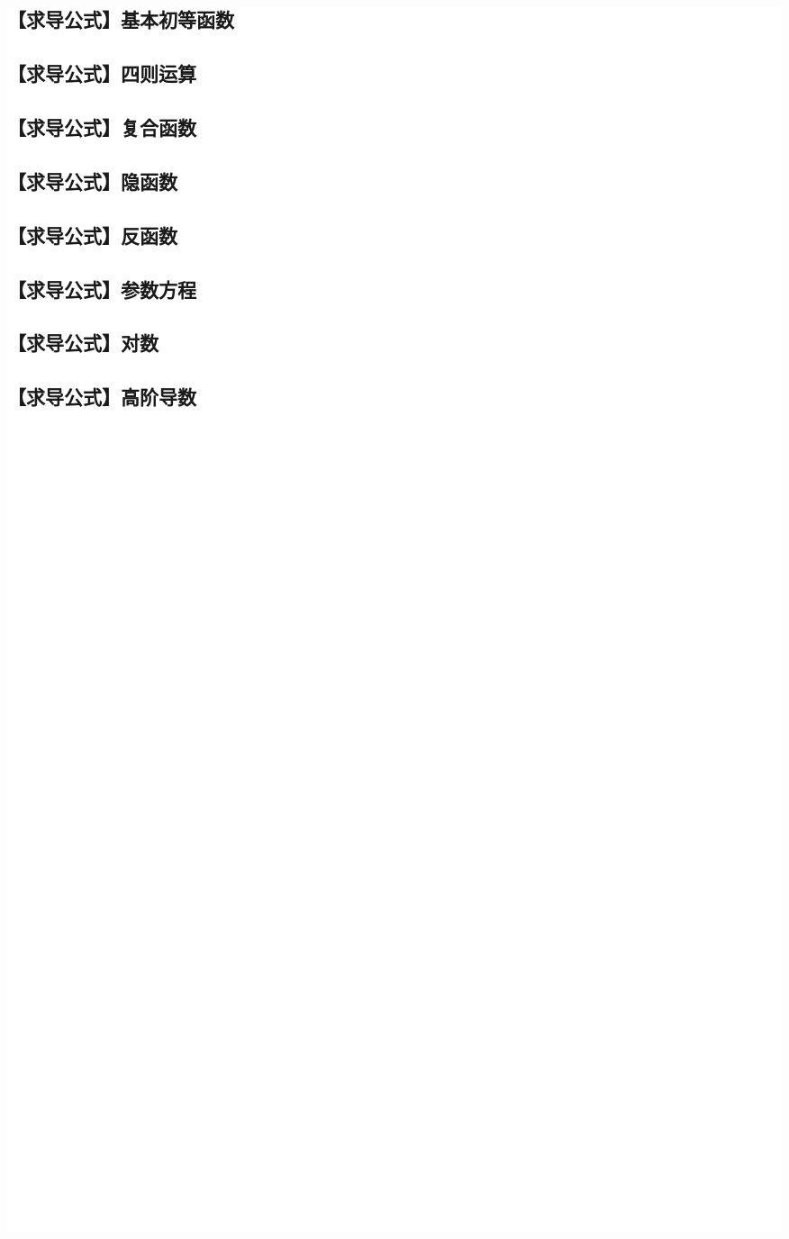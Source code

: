 ## 【求导公式】基本初等函数

## 【求导公式】四则运算

## 【求导公式】复合函数

## 【求导公式】隐函数

## 【求导公式】反函数

## 【求导公式】参数方程

## 【求导公式】对数

## 【求导公式】高阶导数












<br><br><br><br><br><br><br><br><br><br><br>
<br><br><br><br><br><br><br><br><br><br><br>
<br><br><br><br><br><br><br><br><br><br><br>
<br><br><br><br><br><br><br><br><br><br><br>